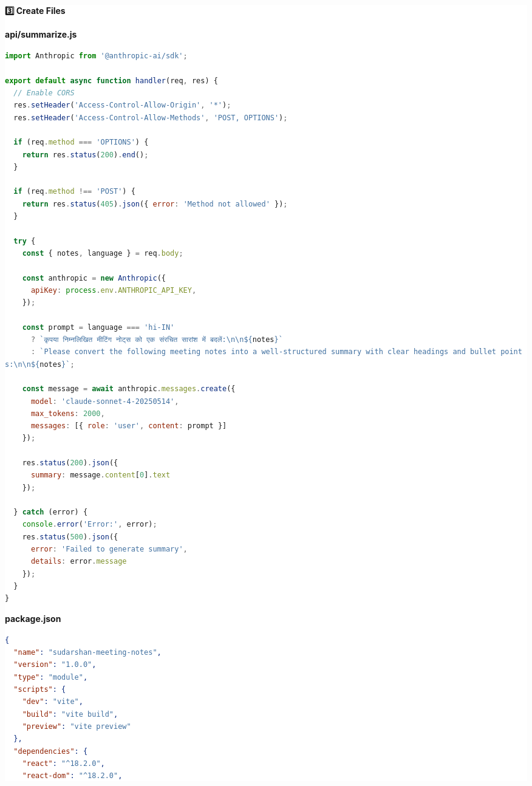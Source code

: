 #### 3️⃣ **Create Files**

**api/summarize.js**
```javascript
import Anthropic from '@anthropic-ai/sdk';

export default async function handler(req, res) {
  // Enable CORS
  res.setHeader('Access-Control-Allow-Origin', '*');
  res.setHeader('Access-Control-Allow-Methods', 'POST, OPTIONS');
  
  if (req.method === 'OPTIONS') {
    return res.status(200).end();
  }

  if (req.method !== 'POST') {
    return res.status(405).json({ error: 'Method not allowed' });
  }

  try {
    const { notes, language } = req.body;

    const anthropic = new Anthropic({
      apiKey: process.env.ANTHROPIC_API_KEY,
    });

    const prompt = language === 'hi-IN' 
      ? `कृपया निम्नलिखित मीटिंग नोट्स को एक संरचित सारांश में बदलें:\n\n${notes}`
      : `Please convert the following meeting notes into a well-structured summary with clear headings and bullet points:\n\n${notes}`;

    const message = await anthropic.messages.create({
      model: 'claude-sonnet-4-20250514',
      max_tokens: 2000,
      messages: [{ role: 'user', content: prompt }]
    });

    res.status(200).json({
      summary: message.content[0].text
    });

  } catch (error) {
    console.error('Error:', error);
    res.status(500).json({ 
      error: 'Failed to generate summary',
      details: error.message 
    });
  }
}
```

**package.json**
```json
{
  "name": "sudarshan-meeting-notes",
  "version": "1.0.0",
  "type": "module",
  "scripts": {
    "dev": "vite",
    "build": "vite build",
    "preview": "vite preview"
  },
  "dependencies": {
    "react": "^18.2.0",
    "react-dom": "^18.2.0",
```